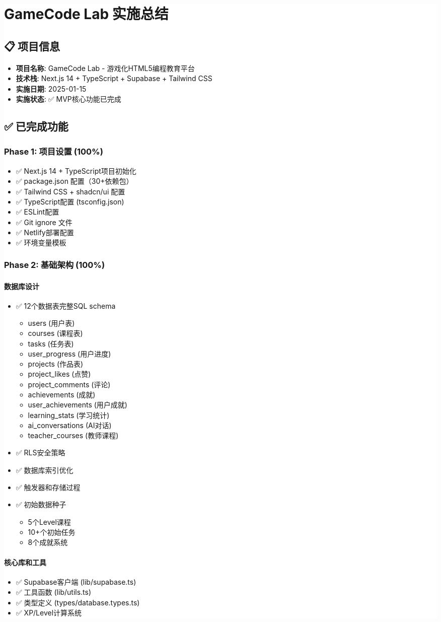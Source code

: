 # GameCode Lab 实施总结

## 📋 项目信息

- **项目名称**: GameCode Lab - 游戏化HTML5编程教育平台
- **技术栈**: Next.js 14 + TypeScript + Supabase + Tailwind CSS
- **实施日期**: 2025-01-15
- **实施状态**: ✅ MVP核心功能已完成

## ✅ 已完成功能

### Phase 1: 项目设置 (100%)

- ✅ Next.js 14 + TypeScript项目初始化
- ✅ package.json 配置（30+依赖包）
- ✅ Tailwind CSS + shadcn/ui 配置
- ✅ TypeScript配置 (tsconfig.json)
- ✅ ESLint配置
- ✅ Git ignore 文件
- ✅ Netlify部署配置
- ✅ 环境变量模板

### Phase 2: 基础架构 (100%)

#### 数据库设计
- ✅ 12个数据表完整SQL schema
  - users (用户表)
  - courses (课程表)
  - tasks (任务表)
  - user_progress (用户进度)
  - projects (作品表)
  - project_likes (点赞)
  - project_comments (评论)
  - achievements (成就)
  - user_achievements (用户成就)
  - learning_stats (学习统计)
  - ai_conversations (AI对话)
  - teacher_courses (教师课程)

- ✅ RLS安全策略
- ✅ 数据库索引优化
- ✅ 触发器和存储过程
- ✅ 初始数据种子
  - 5个Level课程
  - 10+个初始任务
  - 8个成就系统

#### 核心库和工具
- ✅ Supabase客户端 (lib/supabase.ts)
- ✅ 工具函数 (lib/utils.ts)
- ✅ 类型定义 (types/database.types.ts)
- ✅ XP/Level计算系统
